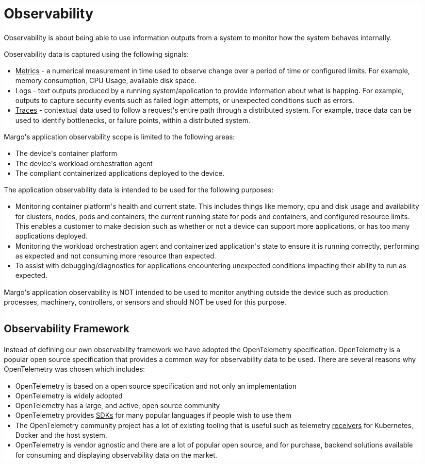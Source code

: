 # Observability

Observability is about being able to use information outputs from a system to monitor how the system behaves internally.

Observability data is captured using the following signals:

- [Metrics](https://opentelemetry.io/docs/specs/otel/metrics/) - a numerical measurement in time used to observe change over a period of time or configured limits. For example, memory consumption, CPU Usage, available disk space.
- [Logs](https://opentelemetry.io/docs/specs/otel/logs/) - text outputs produced by a running system/application to provide information about what is happing. For example, outputs to capture security events such as failed login attempts, or unexpected conditions such as errors.  
- [Traces](https://opentelemetry.io/docs/specs/otel/trace/) - contextual data used to follow a request's entire path through a distributed system. For example, trace data can be used to identify bottlenecks, or failure points, within a distributed system.

Margo's application observability scope is limited to the following areas:

- The device's container platform
- The device's workload orchestration agent
- The compliant containerized applications deployed to the device.

The application observability data is intended to be used for the following purposes:

- Monitoring container platform's health and current state. This includes things like memory, cpu and disk usage and availability for clusters, nodes, pods and containers, the current running state for pods and containers, and configured resource limits. This enables a customer to make decision such as whether or not a device can support more applications, or has too many applications deployed.
- Monitoring the workload orchestration agent and containerized application's state to ensure it is running correctly, performing as expected and not consuming more resource than expected.
- To assist with debugging/diagnostics for applications encountering unexpected conditions impacting their ability to run as expected.

Margo's application observability is NOT intended to be used to monitor anything outside the device such as production processes, machinery, controllers, or sensors and should NOT be used for this purpose.

## Observability Framework

Instead of defining our own observability framework we have adopted the [OpenTelemetry specification](https://opentelemetry.io/docs/). OpenTelemetry is a popular open source specification that provides a common way for observability data to be used. There are several reasons why OpenTelemetry was chosen which includes:

- OpenTelemetry is based on a open source specification and not only an implementation
- OpenTelemetry is widely adopted
- OpenTelemetry has a large, and active, open source community
- OpenTelemetry provides [SDKs](https://opentelemetry.io/docs/languages/) for many popular languages if people wish to use them
- The OpenTelemetry community project has a lot of existing tooling that is useful such as telemetry [receivers](https://github.com/open-telemetry/opentelemetry-collector-contrib/tree/main/receiver) for Kubernetes, Docker and the host system.
- OpenTelemetry is vendor agnostic and there are a lot of popular open source, and for purchase, backend solutions available for consuming and displaying observability data on the market.
